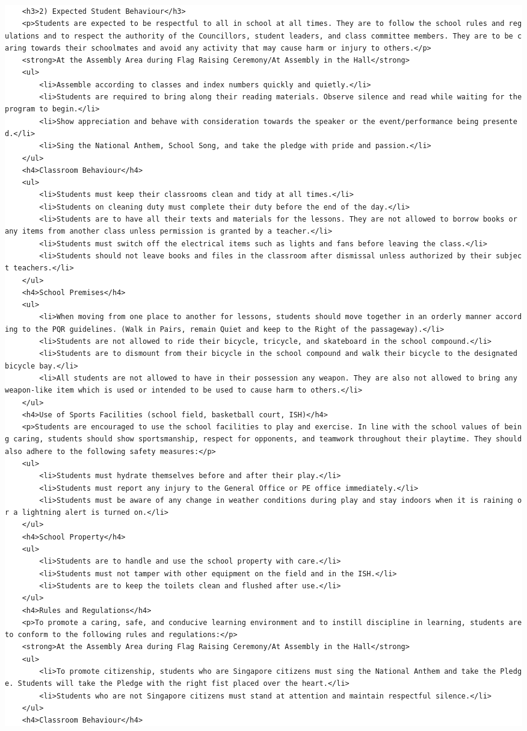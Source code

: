         <h3>2) Expected Student Behaviour</h3>
        <p>Students are expected to be respectful to all in school at all times. They are to follow the school rules and regulations and to respect the authority of the Councillors, student leaders, and class committee members. They are to be caring towards their schoolmates and avoid any activity that may cause harm or injury to others.</p>
        <strong>At the Assembly Area during Flag Raising Ceremony/At Assembly in the Hall</strong>
        <ul>
            <li>Assemble according to classes and index numbers quickly and quietly.</li>
            <li>Students are required to bring along their reading materials. Observe silence and read while waiting for the program to begin.</li>
            <li>Show appreciation and behave with consideration towards the speaker or the event/performance being presented.</li>
            <li>Sing the National Anthem, School Song, and take the pledge with pride and passion.</li>
        </ul>
        <h4>Classroom Behaviour</h4>
        <ul>
            <li>Students must keep their classrooms clean and tidy at all times.</li>
            <li>Students on cleaning duty must complete their duty before the end of the day.</li>
            <li>Students are to have all their texts and materials for the lessons. They are not allowed to borrow books or any items from another class unless permission is granted by a teacher.</li>
            <li>Students must switch off the electrical items such as lights and fans before leaving the class.</li>
            <li>Students should not leave books and files in the classroom after dismissal unless authorized by their subject teachers.</li>
        </ul>
        <h4>School Premises</h4>
        <ul>
            <li>When moving from one place to another for lessons, students should move together in an orderly manner according to the PQR guidelines. (Walk in Pairs, remain Quiet and keep to the Right of the passageway).</li>
            <li>Students are not allowed to ride their bicycle, tricycle, and skateboard in the school compound.</li>
            <li>Students are to dismount from their bicycle in the school compound and walk their bicycle to the designated bicycle bay.</li>
            <li>All students are not allowed to have in their possession any weapon. They are also not allowed to bring any weapon-like item which is used or intended to be used to cause harm to others.</li>
        </ul>
        <h4>Use of Sports Facilities (school field, basketball court, ISH)</h4>
        <p>Students are encouraged to use the school facilities to play and exercise. In line with the school values of being caring, students should show sportsmanship, respect for opponents, and teamwork throughout their playtime. They should also adhere to the following safety measures:</p>
        <ul>
            <li>Students must hydrate themselves before and after their play.</li>
            <li>Students must report any injury to the General Office or PE office immediately.</li>
            <li>Students must be aware of any change in weather conditions during play and stay indoors when it is raining or a lightning alert is turned on.</li>
        </ul>
        <h4>School Property</h4>
        <ul>
            <li>Students are to handle and use the school property with care.</li>
            <li>Students must not tamper with other equipment on the field and in the ISH.</li>
            <li>Students are to keep the toilets clean and flushed after use.</li>
        </ul>
        <h4>Rules and Regulations</h4>
        <p>To promote a caring, safe, and conducive learning environment and to instill discipline in learning, students are to conform to the following rules and regulations:</p>
        <strong>At the Assembly Area during Flag Raising Ceremony/At Assembly in the Hall</strong>
        <ul>
            <li>To promote citizenship, students who are Singapore citizens must sing the National Anthem and take the Pledge. Students will take the Pledge with the right fist placed over the heart.</li>
            <li>Students who are not Singapore citizens must stand at attention and maintain respectful silence.</li>
        </ul>
        <h4>Classroom Behaviour</h4>